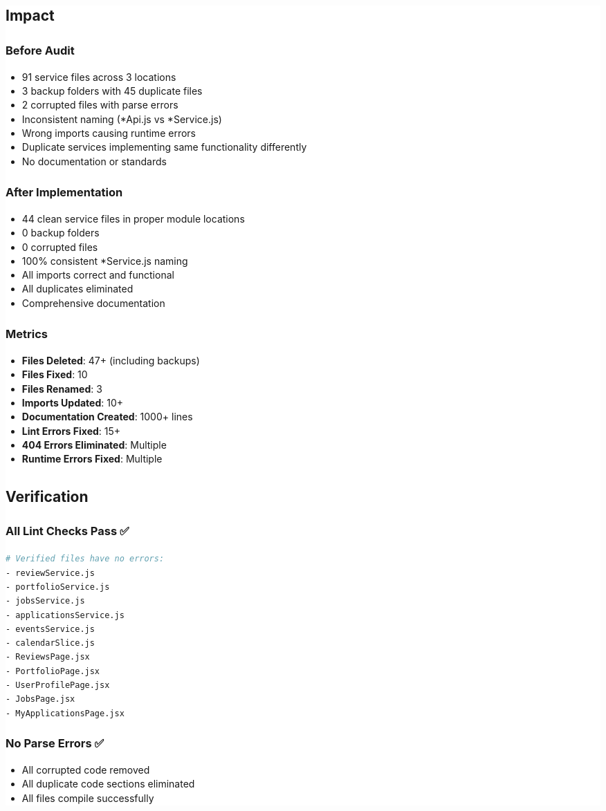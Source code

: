 ## Impact

### Before Audit
- 91 service files across 3 locations
- 3 backup folders with 45 duplicate files
- 2 corrupted files with parse errors
- Inconsistent naming (*Api.js vs *Service.js)
- Wrong imports causing runtime errors
- Duplicate services implementing same functionality differently
- No documentation or standards

### After Implementation
- 44 clean service files in proper module locations
- 0 backup folders
- 0 corrupted files
- 100% consistent *Service.js naming
- All imports correct and functional
- All duplicates eliminated
- Comprehensive documentation

### Metrics
- **Files Deleted**: 47+ (including backups)
- **Files Fixed**: 10
- **Files Renamed**: 3
- **Imports Updated**: 10+
- **Documentation Created**: 1000+ lines
- **Lint Errors Fixed**: 15+
- **404 Errors Eliminated**: Multiple
- **Runtime Errors Fixed**: Multiple

## Verification

### All Lint Checks Pass ✅
```bash
# Verified files have no errors:
- reviewService.js
- portfolioService.js  
- jobsService.js
- applicationsService.js
- eventsService.js
- calendarSlice.js
- ReviewsPage.jsx
- PortfolioPage.jsx
- UserProfilePage.jsx
- JobsPage.jsx
- MyApplicationsPage.jsx
```

### No Parse Errors ✅
- All corrupted code removed
- All duplicate code sections eliminated
- All files compile successfully
